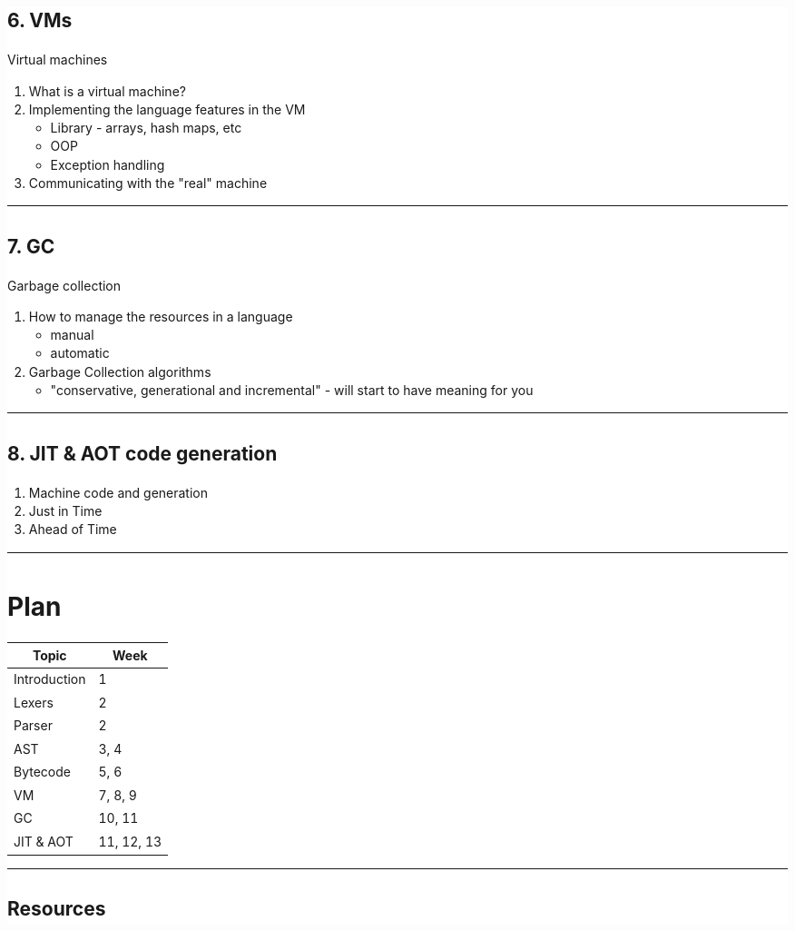 ## 6. VMs

Virtual machines

1. What is a virtual machine?
2. Implementing the language features in the VM
    - Library - arrays, hash maps, etc
    - OOP
    - Exception handling
3. Communicating with the "real" machine

---
## 7. GC

Garbage collection

1. How to manage the resources in a language
    - manual
    - automatic
2. Garbage Collection algorithms
    - "conservative, generational and incremental" - will start to have meaning
      for you

---
## 8. JIT & AOT code generation

1. Machine code and generation
2. Just in Time
3. Ahead of Time

---
# Plan

| Topic         | Week          |
|---------------|---------------|
| Introduction  | 1             |
| Lexers        | 2             |
| Parser        | 2             |
| AST           | 3, 4          |
| Bytecode      | 5, 6          |
| VM            | 7, 8, 9       |
| GC            | 10, 11        |
| JIT & AOT     | 11, 12, 13    |

---
## Resources
